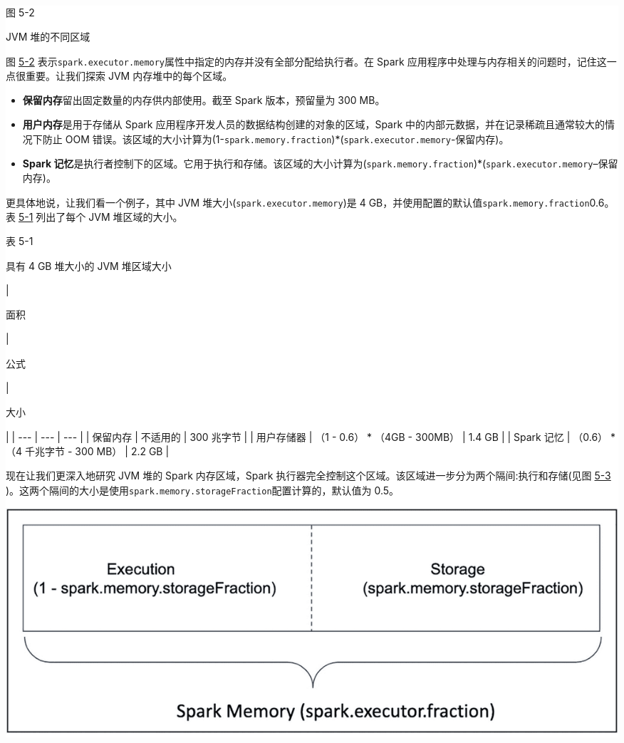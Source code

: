 图 5-2

JVM 堆的不同区域

图 [5-2](#Fig2) 表示`spark.executor.memory`属性中指定的内存并没有全部分配给执行者。在 Spark 应用程序中处理与内存相关的问题时，记住这一点很重要。让我们探索 JVM 内存堆中的每个区域。

*   **保留内存**留出固定数量的内存供内部使用。截至 Spark 版本，预留量为 300 MB。

*   **用户内存**是用于存储从 Spark 应用程序开发人员的数据结构创建的对象的区域，Spark 中的内部元数据，并在记录稀疏且通常较大的情况下防止 OOM 错误。该区域的大小计算为(1-`spark.memory.fraction`)*(`spark.executor.memory`-保留内存)。

*   **Spark 记忆**是执行者控制下的区域。它用于执行和存储。该区域的大小计算为(`spark.memory.fraction`)*(`spark.executor.memory`–保留内存)。

更具体地说，让我们看一个例子，其中 JVM 堆大小(`spark.executor.memory`)是 4 GB，并使用配置的默认值`spark.memory.fraction`0.6。表 [5-1](#Tab1) 列出了每个 JVM 堆区域的大小。

表 5-1

具有 4 GB 堆大小的 JVM 堆区域大小

<colgroup><col class="tcol1 align-left"> <col class="tcol2 align-left"> <col class="tcol3 align-left"></colgroup> 
| 

面积

 | 

公式

 | 

大小

 |
| --- | --- | --- |
| 保留内存 | 不适用的 | 300 兆字节 |
| 用户存储器 | （1 - 0.6） * （4GB - 300MB） | 1.4 GB |
| Spark 记忆 | （0.6） * （4 千兆字节 - 300 MB） | 2.2 GB |

现在让我们更深入地研究 JVM 堆的 Spark 内存区域，Spark 执行器完全控制这个区域。该区域进一步分为两个隔间:执行和存储(见图 [5-3](#Fig3) )。这两个隔间的大小是使用`spark.memory.storageFraction`配置计算的，默认值为 0.5。

![img/419951_2_En_5_Fig3_HTML.jpg](img/419951_2_En_5_Fig3_HTML.jpg)
